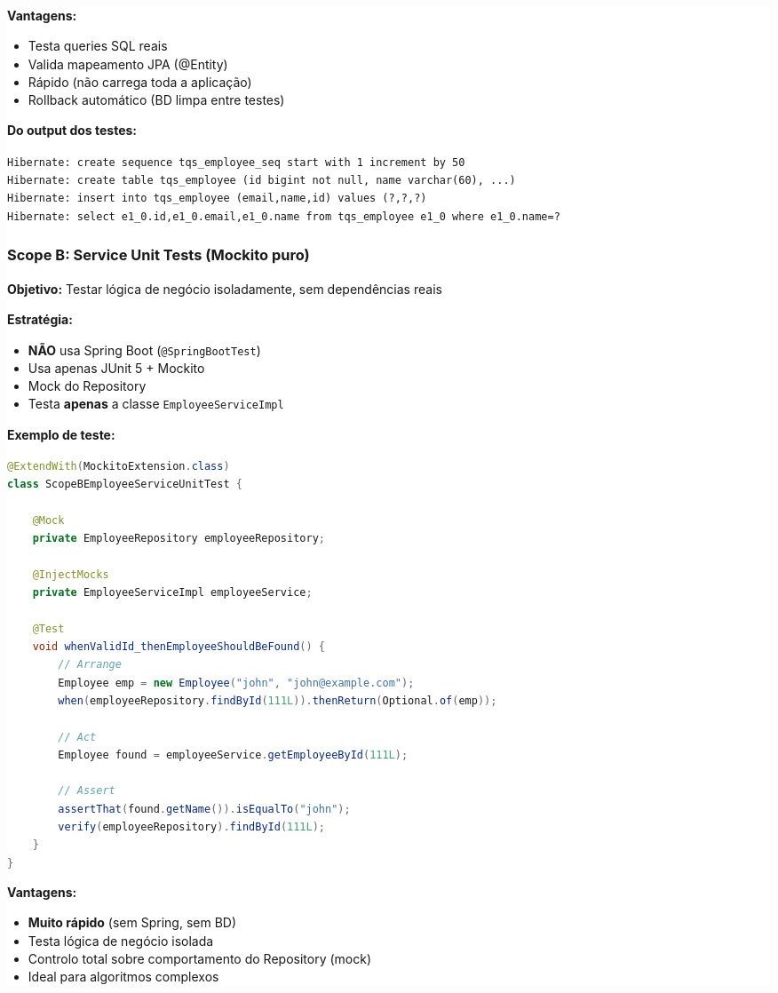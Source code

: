**Vantagens:**
- Testa queries SQL reais
- Valida mapeamento JPA (@Entity)
- Rápido (não carrega toda a aplicação)
- Rollback automático (BD limpa entre testes)

**Do output dos testes:**
```
Hibernate: create sequence tqs_employee_seq start with 1 increment by 50
Hibernate: create table tqs_employee (id bigint not null, name varchar(60), ...)
Hibernate: insert into tqs_employee (email,name,id) values (?,?,?)
Hibernate: select e1_0.id,e1_0.email,e1_0.name from tqs_employee e1_0 where e1_0.name=?
```

### Scope B: Service Unit Tests (Mockito puro)

**Objetivo:** Testar lógica de negócio isoladamente, sem dependências reais

**Estratégia:**
- **NÃO** usa Spring Boot (`@SpringBootTest`)
- Usa apenas JUnit 5 + Mockito
- Mock do Repository
- Testa **apenas** a classe `EmployeeServiceImpl`

**Exemplo de teste:**
```java
@ExtendWith(MockitoExtension.class)
class ScopeBEmployeeServiceUnitTest {
    
    @Mock
    private EmployeeRepository employeeRepository;
    
    @InjectMocks
    private EmployeeServiceImpl employeeService;
    
    @Test
    void whenValidId_thenEmployeeShouldBeFound() {
        // Arrange
        Employee emp = new Employee("john", "john@example.com");
        when(employeeRepository.findById(111L)).thenReturn(Optional.of(emp));
        
        // Act
        Employee found = employeeService.getEmployeeById(111L);
        
        // Assert
        assertThat(found.getName()).isEqualTo("john");
        verify(employeeRepository).findById(111L);
    }
}
```

**Vantagens:**
- **Muito rápido** (sem Spring, sem BD)
- Testa lógica de negócio isolada
- Controlo total sobre comportamento do Repository (mock)
- Ideal para algoritmos complexos
